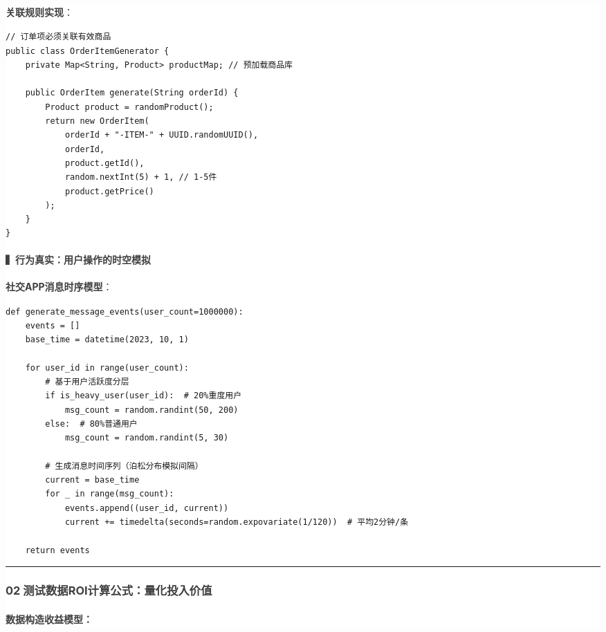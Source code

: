 **<font style="color:rgb(64, 64, 64);">关联规则实现</font>**<font style="color:rgb(64, 64, 64);">：</font>



```plain
// 订单项必须关联有效商品
public class OrderItemGenerator {
    private Map<String, Product> productMap; // 预加载商品库
    
    public OrderItem generate(String orderId) {
        Product product = randomProduct();
        return new OrderItem(
            orderId + "-ITEM-" + UUID.randomUUID(),
            orderId,
            product.getId(),
            random.nextInt(5) + 1, // 1-5件
            product.getPrice()
        );
    }
}
```

#### <font style="color:rgb(64, 64, 64);">▍行为真实：用户操作的时空模拟</font>
**<font style="color:rgb(64, 64, 64);">社交APP消息时序模型</font>**<font style="color:rgb(64, 64, 64);">：</font>



```plain
def generate_message_events(user_count=1000000):
    events = []
    base_time = datetime(2023, 10, 1)
    
    for user_id in range(user_count):
        # 基于用户活跃度分层
        if is_heavy_user(user_id):  # 20%重度用户
            msg_count = random.randint(50, 200)
        else:  # 80%普通用户
            msg_count = random.randint(5, 30)
        
        # 生成消息时间序列（泊松分布模拟间隔）
        current = base_time
        for _ in range(msg_count):
            events.append((user_id, current))
            current += timedelta(seconds=random.expovariate(1/120))  # 平均2分钟/条
    
    return events
```

---

### <font style="color:rgb(64, 64, 64);">02 测试数据ROI计算公式：量化投入价值</font>
#### <font style="color:rgb(64, 64, 64);">数据构造收益模型：</font>

